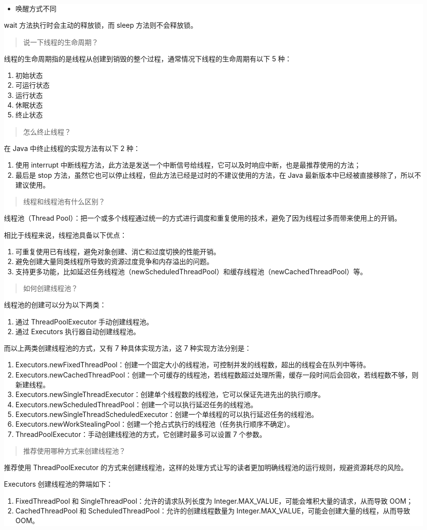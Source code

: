 - 唤醒方式不同

wait 方法执行时会主动的释放锁，而 sleep 方法则不会释放锁。



> 说一下线程的生命周期？

线程的生命周期指的是线程从创建到销毁的整个过程，通常情况下线程的生命周期有以下 5 种：

1. 初始状态
2. 可运行状态
3. 运行状态
4. 休眠状态
5. 终止状态



> 怎么终止线程？

在 Java 中终止线程的实现方法有以下 2 种：

1. 使用 interrupt 中断线程方法，此方法是发送一个中断信号给线程，它可以及时响应中断，也是最推荐使用的方法；
2. 最后是 stop 方法，虽然它也可以停止线程，但此方法已经是过时的不建议使用的方法，在 Java 最新版本中已经被直接移除了，所以不建议使用。



> 线程和线程池有什么区别？

线程池（Thread Pool）：把一个或多个线程通过统一的方式进行调度和重复使用的技术，避免了因为线程过多而带来使用上的开销。

相比于线程来说，线程池具备以下优点：

1. 可重复使用已有线程，避免对象创建、消亡和过度切换的性能开销。
2. 避免创建大量同类线程所导致的资源过度竞争和内存溢出的问题。
3. 支持更多功能，比如延迟任务线程池（newScheduledThreadPool）和缓存线程池（newCachedThreadPool）等。



> 如何创建线程池？

线程池的创建可以分为以下两类：

1. 通过 ThreadPoolExecutor 手动创建线程池。
2. 通过 Executors 执行器自动创建线程池。

而以上两类创建线程池的方式，又有 7 种具体实现方法，这 7 种实现方法分别是：

1. Executors.newFixedThreadPool：创建一个固定大小的线程池，可控制并发的线程数，超出的线程会在队列中等待。
2. Executors.newCachedThreadPool：创建一个可缓存的线程池，若线程数超过处理所需，缓存一段时间后会回收，若线程数不够，则新建线程。
3. Executors.newSingleThreadExecutor：创建单个线程数的线程池，它可以保证先进先出的执行顺序。
4. Executors.newScheduledThreadPool：创建一个可以执行延迟任务的线程池。
5. Executors.newSingleThreadScheduledExecutor：创建一个单线程的可以执行延迟任务的线程池。
6. Executors.newWorkStealingPool：创建一个抢占式执行的线程池（任务执行顺序不确定）。
7. ThreadPoolExecutor：手动创建线程池的方式，它创建时最多可以设置 7 个参数。



> 推荐使用哪种方式来创建线程池？

推荐使用 ThreadPoolExecutor 的方式来创建线程池，这样的处理方式让写的读者更加明确线程池的运行规则，规避资源耗尽的风险。

Executors 创建线程池的弊端如下：

1. FixedThreadPool 和 SingleThreadPool：允许的请求队列长度为 Integer.MAX_VALUE，可能会堆积大量的请求，从而导致 OOM；
2. CachedThreadPool 和 ScheduledThreadPool：允许的创建线程数量为 Integer.MAX_VALUE，可能会创建大量的线程，从而导致 OOM。
